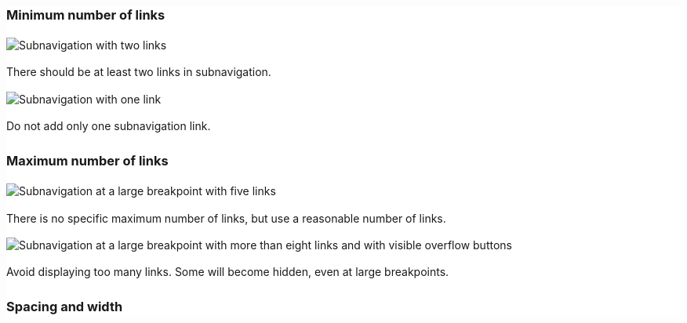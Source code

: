 ### Minimum number of links

<div class="grid sm-two-columns">
  <uxdot-best-practice variant="do">
    <uxdot-example slot="image" width-adjustment="418px">
      <img src="../subnav-best-practices-min-links-do.svg"
            alt="Subnavigation with two links"
            width="418"
            height="56">
    </uxdot-example>
    <p>There should be at least two links in subnavigation.</p>
  </uxdot-best-practice>

  <uxdot-best-practice variant="dont">
    <uxdot-example slot="image" width-adjustment="418px">
      <img src="../subnav-best-practices-min-links-dont.svg"
            alt="Subnavigation with one link"
            width="418"
            height="56">
    </uxdot-example>
    <p>Do not add only one subnavigation link.</p>
  </uxdot-best-practice>
</div>

### Maximum number of links

<uxdot-best-practice variant="do">
  <uxdot-example slot="image" width-adjustment="1012px">
    <img src="../subnav-best-practices-max-links-do.svg" 
        alt="Subnavigation at a large breakpoint with five links"
        width="1012"
        height="56">
  </uxdot-example>

  <p>There is no specific maximum number of links, but use a reasonable number of links.</p>
</uxdot-best-practice>

<uxdot-best-practice variant="dont">
  <uxdot-example slot="image" width-adjustment="1012px">
    <img  src="../subnav-best-practices-max-links-dont.svg" 
        alt="Subnavigation at a large breakpoint with more than eight links and with visible overflow buttons"
        width="1012"
        height="56">
  </uxdot-example>

  <p>Avoid displaying too many links. Some will become hidden, even at large breakpoints.</p>
</uxdot-best-practice>

### Spacing and width
